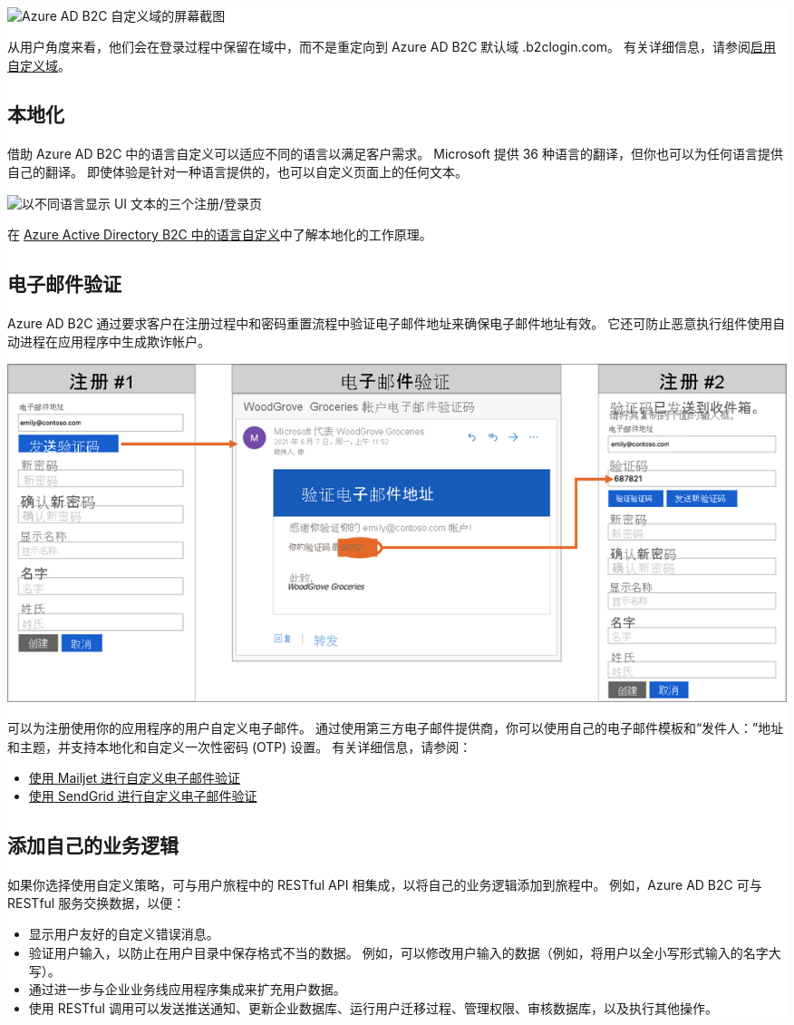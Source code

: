 ![Azure AD B2C 自定义域的屏幕截图](media/technical-overview/custom-domain.png)

从用户角度来看，他们会在登录过程中保留在域中，而不是重定向到 Azure AD B2C 默认域 .b2clogin.com。 有关详细信息，请参阅[启用自定义域](custom-domain.md)。
 
## <a name="localization"></a>本地化

借助 Azure AD B2C 中的语言自定义可以适应不同的语言以满足客户需求。 Microsoft 提供 36 种语言的翻译，但你也可以为任何语言提供自己的翻译。 即使体验是针对一种语言提供的，也可以自定义页面上的任何文本。

![以不同语言显示 UI 文本的三个注册/登录页](media/technical-overview/localization.png)

在 [Azure Active Directory B2C 中的语言自定义](language-customization.md)中了解本地化的工作原理。

## <a name="email-verification"></a>电子邮件验证

Azure AD B2C 通过要求客户在注册过程中和密码重置流程中验证电子邮件地址来确保电子邮件地址有效。 它还可防止恶意执行组件使用自动进程在应用程序中生成欺诈帐户。

![Azure AD B2C 电子邮件验证的屏幕截图](media/technical-overview/email-verification.png)

可以为注册使用你的应用程序的用户自定义电子邮件。 通过使用第三方电子邮件提供商，你可以使用自己的电子邮件模板和“发件人：”地址和主题，并支持本地化和自定义一次性密码 (OTP) 设置。 有关详细信息，请参阅：

* [使用 Mailjet 进行自定义电子邮件验证](custom-email-mailjet.md)
* [使用 SendGrid 进行自定义电子邮件验证](custom-email-sendgrid.md)

## <a name="add-your-own-business-logic"></a>添加自己的业务逻辑

如果你选择使用自定义策略，可与用户旅程中的 RESTful API 相集成，以将自己的业务逻辑添加到旅程中。 例如，Azure AD B2C 可与 RESTful 服务交换数据，以便：

* 显示用户友好的自定义错误消息。
* 验证用户输入，以防止在用户目录中保存格式不当的数据。 例如，可以修改用户输入的数据（例如，将用户以全小写形式输入的名字大写）。
* 通过进一步与企业业务线应用程序集成来扩充用户数据。
* 使用 RESTful 调用可以发送推送通知、更新企业数据库、运行用户迁移过程、管理权限、审核数据库，以及执行其他操作。
